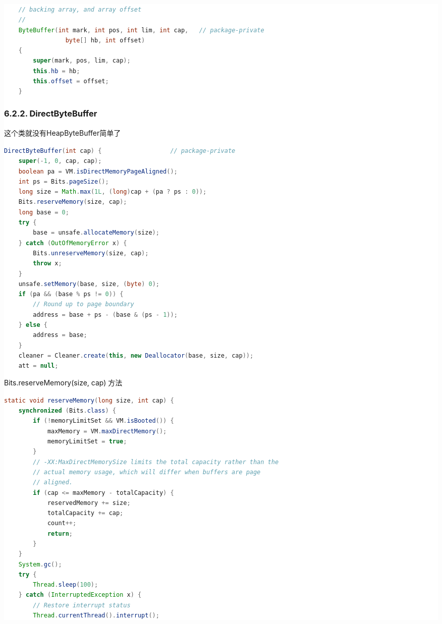 ```java
    // backing array, and array offset
    //
    ByteBuffer(int mark, int pos, int lim, int cap,   // package-private
                 byte[] hb, int offset)
    {
        super(mark, pos, lim, cap);
        this.hb = hb;
        this.offset = offset;
    }
```

### 6.2.2. DirectByteBuffer

这个类就没有HeapByteBuffer简单了

```java
DirectByteBuffer(int cap) {                   // package-private
    super(-1, 0, cap, cap);
    boolean pa = VM.isDirectMemoryPageAligned();
    int ps = Bits.pageSize();
    long size = Math.max(1L, (long)cap + (pa ? ps : 0));
    Bits.reserveMemory(size, cap);
    long base = 0;
    try {
        base = unsafe.allocateMemory(size);
    } catch (OutOfMemoryError x) {
        Bits.unreserveMemory(size, cap);
        throw x;
    }
    unsafe.setMemory(base, size, (byte) 0);
    if (pa && (base % ps != 0)) {
        // Round up to page boundary
        address = base + ps - (base & (ps - 1));
    } else {
        address = base;
    }
    cleaner = Cleaner.create(this, new Deallocator(base, size, cap));
    att = null;
```

Bits.reserveMemory(size, cap) 方法

```java
static void reserveMemory(long size, int cap) {
    synchronized (Bits.class) {
        if (!memoryLimitSet && VM.isBooted()) {
            maxMemory = VM.maxDirectMemory();
            memoryLimitSet = true;
        }
        // -XX:MaxDirectMemorySize limits the total capacity rather than the
        // actual memory usage, which will differ when buffers are page
        // aligned.
        if (cap <= maxMemory - totalCapacity) {
            reservedMemory += size;
            totalCapacity += cap;
            count++;
            return;
        }
    }
    System.gc();
    try {
        Thread.sleep(100);
    } catch (InterruptedException x) {
        // Restore interrupt status
        Thread.currentThread().interrupt();
```